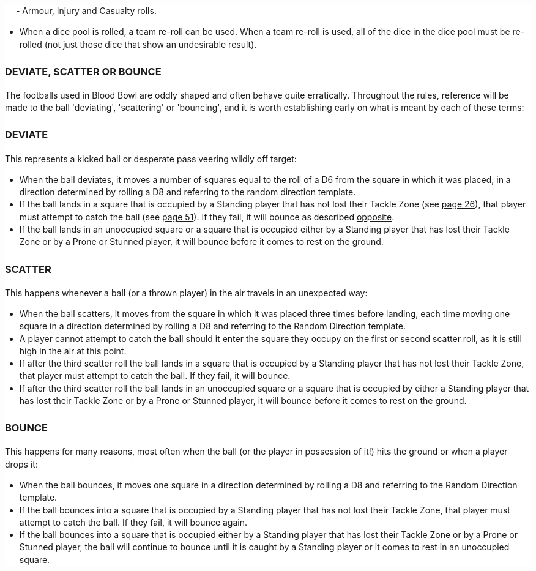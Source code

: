 &emsp; - Armour, Injury and Casualty rolls.

* When a dice pool is rolled, a team re-roll can be used. When a team re-roll is used, all of the dice in the dice pool must be re-rolled (not just those dice that show an undesirable result).

### DEVIATE, SCATTER OR BOUNCE

The footballs used in Blood Bowl are oddly shaped and often behave quite erratically. Throughout the rules, reference will be made to the ball 'deviating', 'scattering' or 'bouncing', and it is worth establishing early on what is meant by each of these terms:

### DEVIATE

This represents a kicked ball or desperate pass veering wildly off target:

* When the ball deviates, it moves a number of squares equal to the roll of a D6 from the square in which it was placed, in a direction determined by rolling a D8 and referring to the random direction template.
* If the ball lands in a square that is occupied by a Standing player that has not lost their Tackle Zone (see [page 26](../core_rules/rules_and_regulations.md#the-tackle-zone)), that player must attempt to catch the ball (see [page 51](../core_rules/the_rules_of_blood_bowl.md#catching-the-ball)). If they fail, it will bounce as described [opposite](../core_rules/the_rules_of_blood_bowl.md#catching-the-ball).
* If the ball lands in an unoccupied square or a square that is occupied either by a Standing player that has lost their Tackle Zone or by a Prone or Stunned player, it will bounce before it comes to rest on the ground.

### SCATTER

This happens whenever a ball (or a thrown player) in the air travels in an unexpected way:

* When the ball scatters, it moves from the square in which it was placed three times before landing, each time moving one square in a direction determined by rolling a D8 and referring to the Random Direction template.
* A player cannot attempt to catch the ball should it enter the square they occupy on the first or second scatter roll, as it is still high in the air at this point.
* If after the third scatter roll the ball lands in a square that is occupied by a Standing player that has not lost their Tackle Zone, that player must attempt to catch the ball. If they fail, it will bounce.
* If after the third scatter roll the ball lands in an unoccupied square or a square that is occupied by either a Standing player that has lost their Tackle Zone or by a Prone or Stunned player, it will bounce before it comes to rest on the ground.

### BOUNCE

This happens for many reasons, most often when the ball (or the player in possession of it!) hits the ground or when a player drops it:

* When the ball bounces, it moves one square in a direction determined by rolling a D8 and referring to the Random Direction template.
* If the ball bounces into a square that is occupied by a Standing player that has not lost their Tackle Zone, that player must attempt to catch the ball. If they fail, it will bounce again.
* If the ball bounces into a square that is occupied either by a Standing player that has lost their Tackle Zone or by a Prone or Stunned player, the ball will continue to bounce until it is caught by a Standing player or it comes to rest in an unoccupied square.
